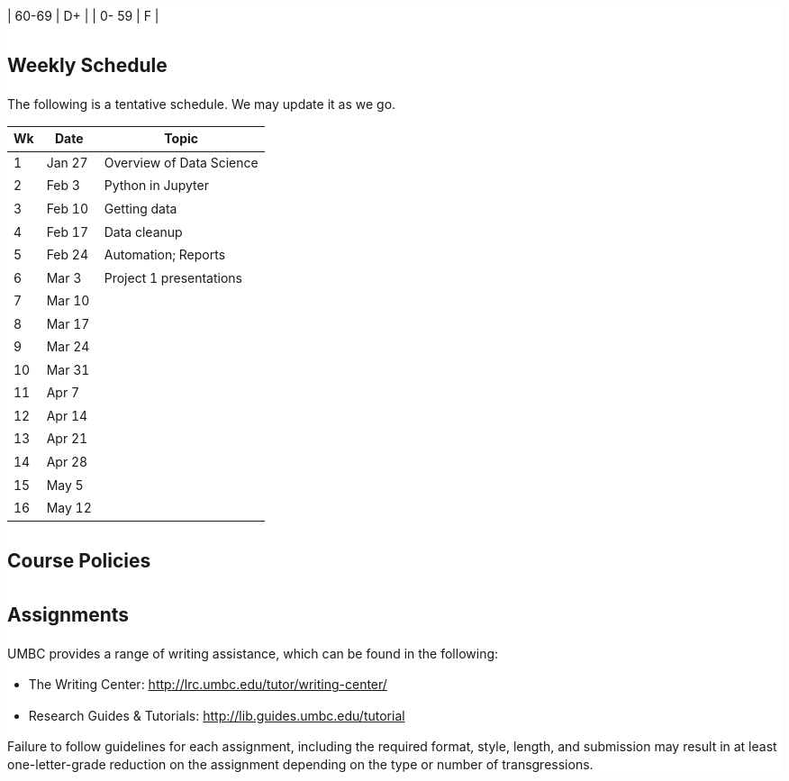 | 60-69      | D+           |
| 0- 59      | F            |

## Weekly Schedule

The following is a tentative schedule. We may update it as we go.


|Wk|Date|Topic|
| -|-|-|
|1|Jan 27|Overview of Data Science|
|2|Feb 3|Python in Jupyter|
|3|Feb 10|Getting data|
|4|Feb 17|Data cleanup|
|5|Feb 24|Automation; Reports|
|6|Mar 3|Project 1 presentations|
|7|Mar 10||
|8|Mar 17||
|9|Mar 24||
|10|Mar 31||
|11|Apr 7||
|12|Apr 14||
|13|Apr 21||
|14|Apr 28||
|15|May 5||
|16|May 12||

## Course Policies

## Assignments

UMBC provides a range of writing assistance, which can be found in the following:

- The Writing Center: http://lrc.umbc.edu/tutor/writing-center/

- Research Guides & Tutorials: http://lib.guides.umbc.edu/tutorial

Failure to follow guidelines for each assignment, including the required format, style, length, and submission may result in at least one-letter-grade reduction on the assignment depending on the type or number of transgressions.
